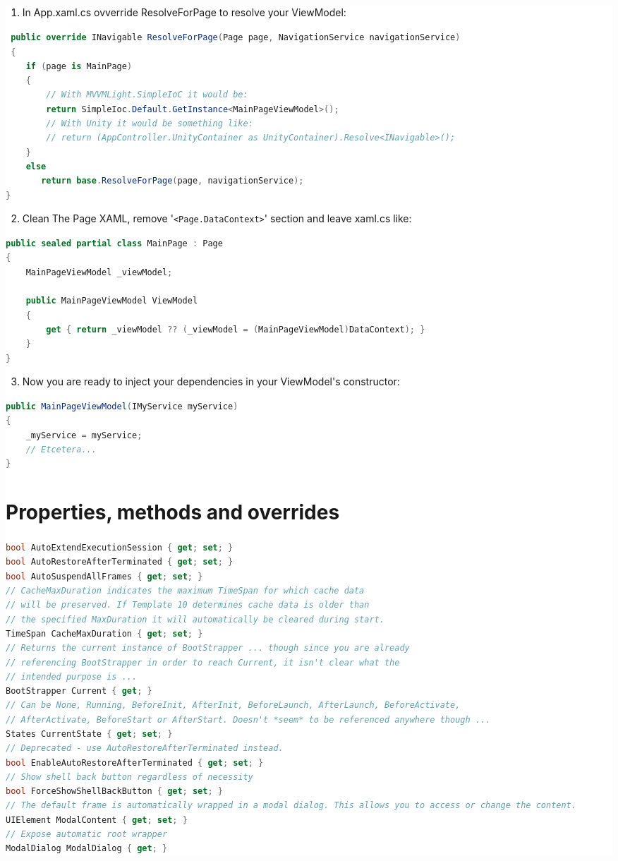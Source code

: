 1. In App.xaml.cs ovverride ResolveForPage to resolve your ViewModel:

````csharp
 public override INavigable ResolveForPage(Page page, NavigationService navigationService)
 {
    if (page is MainPage)
    {
        // With MVVMLight.SimpleIoC it would be:
        return SimpleIoc.Default.GetInstance<MainPageViewModel>();
        // With Unity it would be something like: 
        // return (AppController.UnityContainer as UnityContainer).Resolve<INavigable>();
    }
    else
       return base.ResolveForPage(page, navigationService);
}
````

2. Clean The Page XAML, remove '`<Page.DataContext>`' section and leave xaml.cs like:

````csharp
public sealed partial class MainPage : Page
{
    MainPageViewModel _viewModel;

    public MainPageViewModel ViewModel
    {
        get { return _viewModel ?? (_viewModel = (MainPageViewModel)DataContext); }
    }
}
````

3. Now you are ready to inject your dependencies in your ViewModel's constructor:
````csharp
public MainPageViewModel(IMyService myService)
{
    _myService = myService;
    // Etcetera...
}
````

# Properties, methods and overrides

````csharp
bool AutoExtendExecutionSession { get; set; }
bool AutoRestoreAfterTerminated { get; set; }
bool AutoSuspendAllFrames { get; set; }
// CacheMaxDuration indicates the maximum TimeSpan for which cache data
// will be preserved. If Template 10 determines cache data is older than
// the specified MaxDuration it will automatically be cleared during start.
TimeSpan CacheMaxDuration { get; set; }
// Returns the current instance of BootStrapper ... though since you are already
// referencing BootStrapper in order to reach Current, it isn't clear what the
// intended purpose is ...
BootStrapper Current { get; }
// Can be None, Running, BeforeInit, AfterInit, BeforeLaunch, AfterLaunch, BeforeActivate,
// AfterActivate, BeforeStart or AfterStart. Doesn't *seem* to be referenced anywhere though ...
States CurrentState { get; set; }
// Deprecated - use AutoRestoreAfterTerminated instead.
bool EnableAutoRestoreAfterTerminated { get; set; }
// Show shell back button regardless of necessity
bool ForceShowShellBackButton { get; set; }
// The default frame is automatically wrapped in a modal dialog. This allows you to access or change the content.
UIElement ModalContent { get; set; }
// Expose automatic root wrapper 
ModalDialog ModalDialog { get; }
````